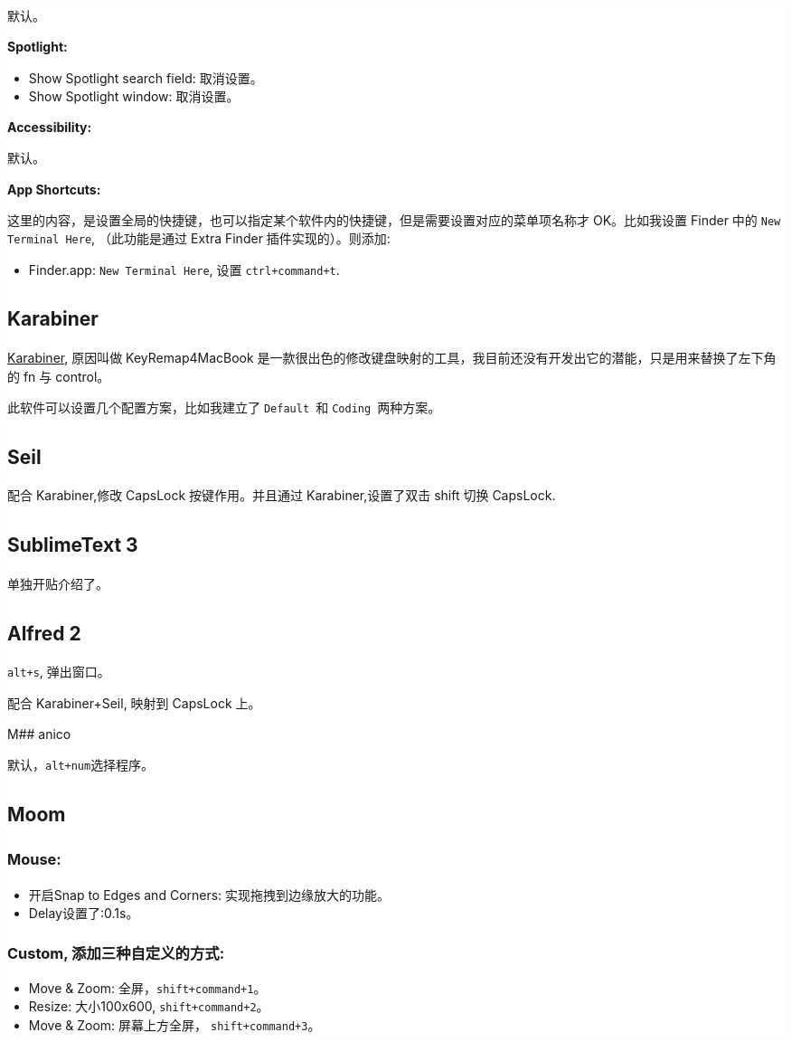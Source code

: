 默认。

**Spotlight:**

- Show Spotlight search field: 取消设置。
- Show Spotlight window: 取消设置。

**Accessibility:**

默认。

**App Shortcuts:**

这里的内容，是设置全局的快捷键，也可以指定某个软件内的快捷键，但是需要设置对应的菜单项名称才 OK。比如我设置 Finder 中的 `New Terminal Here`, （此功能是通过 Extra Finder 插件实现的）。则添加:

- Finder.app: `New Terminal Here`, 设置 `ctrl+command+t`.

## Karabiner

[Karabiner](https://pqrs.org/osx/karabiner/index.html.en), 原因叫做 KeyRemap4MacBook 是一款很出色的修改键盘映射的工具，我目前还没有开发出它的潜能，只是用来替换了左下角的 fn 与 control。

此软件可以设置几个配置方案，比如我建立了 `Default `和 `Coding `两种方案。

## Seil

配合 Karabiner,修改 CapsLock 按键作用。并且通过 Karabiner,设置了双击 shift 切换 CapsLock.

## SublimeText 3

单独开贴介绍了。

## Alfred 2

`alt+s`, 弹出窗口。

配合 Karabiner+Seil, 映射到 CapsLock 上。

M## anico

默认，` alt+num `选择程序。

## Moom

### Mouse:

- 开启Snap to Edges and Corners: 实现拖拽到边缘放大的功能。
- Delay设置了:0.1s。

### Custom, 添加三种自定义的方式:

- Move & Zoom: 全屏，`shift+command+1`。
- Resize: 大小100x600, `shift+command+2`。
- Move & Zoom: 屏幕上方全屏， `shift+command+3`。
